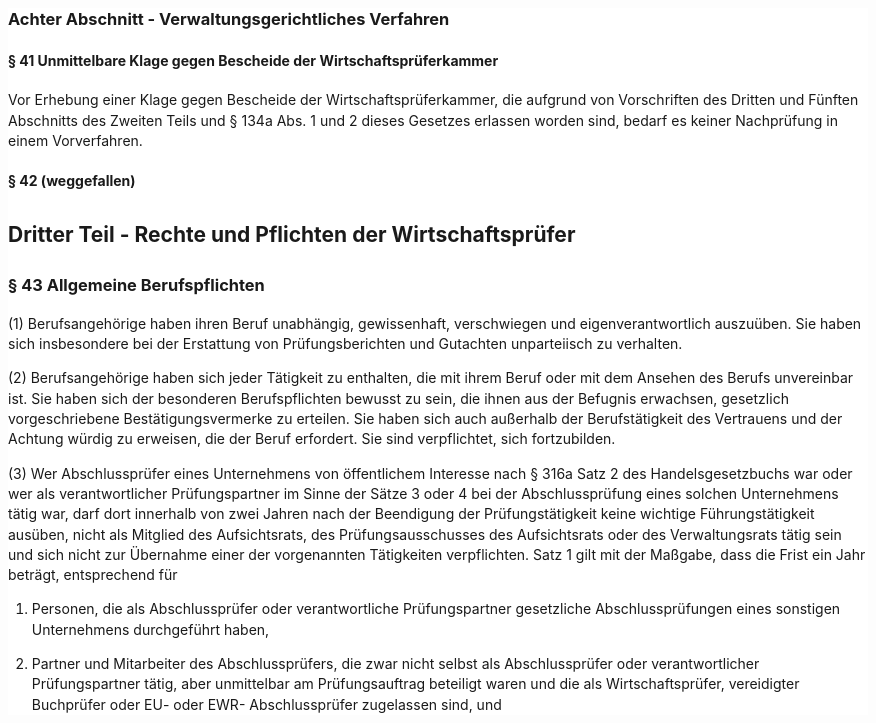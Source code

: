 
### Achter Abschnitt - Verwaltungsgerichtliches Verfahren



#### § 41 Unmittelbare Klage gegen Bescheide der Wirtschaftsprüferkammer

Vor Erhebung einer Klage gegen Bescheide der Wirtschaftsprüferkammer,
die aufgrund von Vorschriften des Dritten und Fünften Abschnitts des
Zweiten Teils und § 134a Abs. 1 und 2 dieses Gesetzes erlassen worden
sind, bedarf es keiner Nachprüfung in einem Vorverfahren.


#### § 42 (weggefallen)



## Dritter Teil - Rechte und Pflichten der Wirtschaftsprüfer



### § 43 Allgemeine Berufspflichten

(1) Berufsangehörige haben ihren Beruf unabhängig, gewissenhaft,
verschwiegen und eigenverantwortlich auszuüben. Sie haben sich
insbesondere bei der Erstattung von Prüfungsberichten und Gutachten
unparteiisch zu verhalten.

(2) Berufsangehörige haben sich jeder Tätigkeit zu enthalten, die mit
ihrem Beruf oder mit dem Ansehen des Berufs unvereinbar ist. Sie haben
sich der besonderen Berufspflichten bewusst zu sein, die ihnen aus der
Befugnis erwachsen, gesetzlich vorgeschriebene Bestätigungsvermerke zu
erteilen. Sie haben sich auch außerhalb der Berufstätigkeit des
Vertrauens und der Achtung würdig zu erweisen, die der Beruf
erfordert. Sie sind verpflichtet, sich fortzubilden.

(3) Wer Abschlussprüfer eines Unternehmens von öffentlichem Interesse
nach § 316a Satz 2 des Handelsgesetzbuchs war oder wer als
verantwortlicher Prüfungspartner im Sinne der Sätze 3 oder 4 bei der
Abschlussprüfung eines solchen Unternehmens tätig war, darf dort
innerhalb von zwei Jahren nach der Beendigung der Prüfungstätigkeit
keine wichtige Führungstätigkeit ausüben, nicht als Mitglied des
Aufsichtsrats, des Prüfungsausschusses des Aufsichtsrats oder des
Verwaltungsrats tätig sein und sich nicht zur Übernahme einer der
vorgenannten Tätigkeiten verpflichten. Satz 1 gilt mit der Maßgabe,
dass die Frist ein Jahr beträgt, entsprechend für

1.  Personen, die als Abschlussprüfer oder verantwortliche Prüfungspartner
    gesetzliche Abschlussprüfungen eines sonstigen Unternehmens
    durchgeführt haben,


2.  Partner und Mitarbeiter des Abschlussprüfers, die zwar nicht selbst
    als Abschlussprüfer oder verantwortlicher Prüfungspartner tätig, aber
    unmittelbar am Prüfungsauftrag beteiligt waren und die als
    Wirtschaftsprüfer, vereidigter Buchprüfer oder EU- oder EWR-
    Abschlussprüfer zugelassen sind, und
